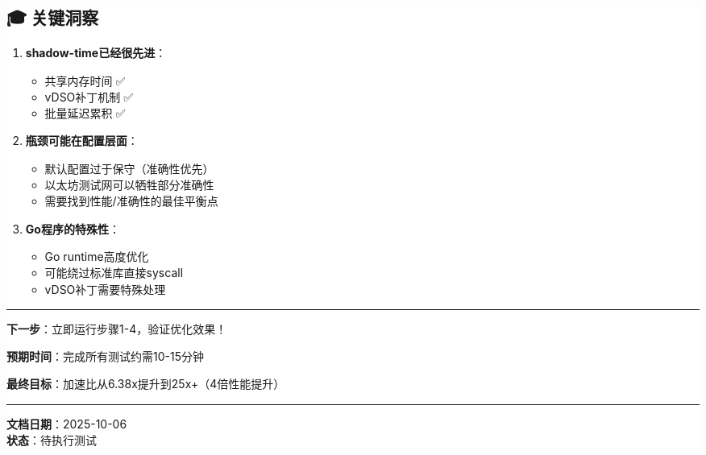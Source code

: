 
## 🎓 关键洞察

1. **shadow-time已经很先进**：
   - 共享内存时间 ✅
   - vDSO补丁机制 ✅
   - 批量延迟累积 ✅

2. **瓶颈可能在配置层面**：
   - 默认配置过于保守（准确性优先）
   - 以太坊测试网可以牺牲部分准确性
   - 需要找到性能/准确性的最佳平衡点

3. **Go程序的特殊性**：
   - Go runtime高度优化
   - 可能绕过标准库直接syscall
   - vDSO补丁需要特殊处理

---

**下一步**：立即运行步骤1-4，验证优化效果！

**预期时间**：完成所有测试约需10-15分钟

**最终目标**：加速比从6.38x提升到25x+（4倍性能提升）

---

**文档日期**：2025-10-06  
**状态**：待执行测试

